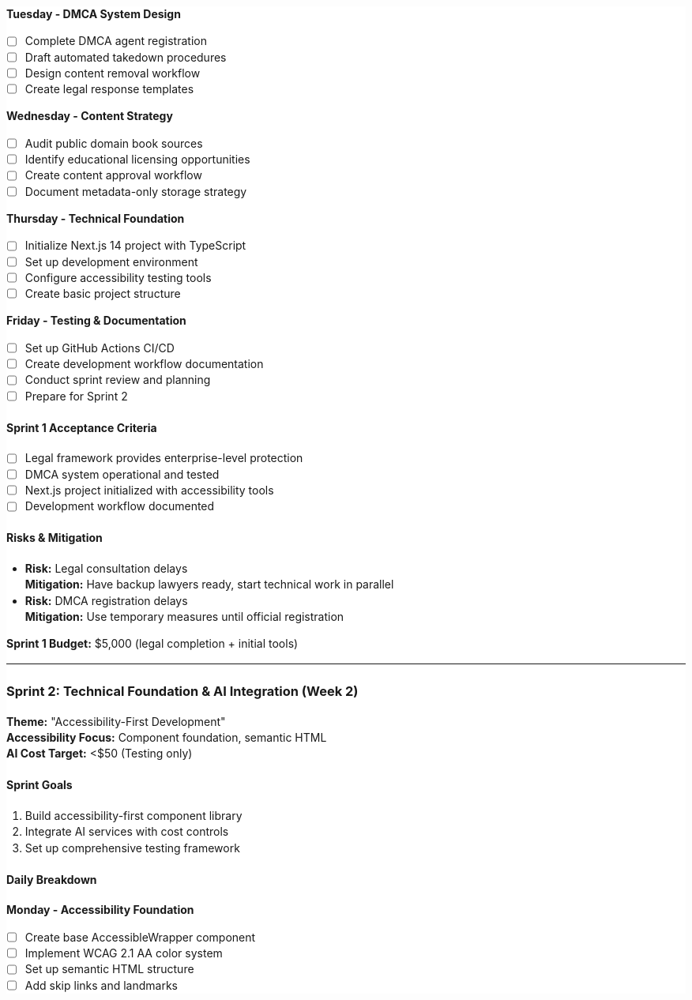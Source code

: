 **Tuesday - DMCA System Design**
- [ ] Complete DMCA agent registration
- [ ] Draft automated takedown procedures
- [ ] Design content removal workflow
- [ ] Create legal response templates

**Wednesday - Content Strategy**
- [ ] Audit public domain book sources
- [ ] Identify educational licensing opportunities
- [ ] Create content approval workflow
- [ ] Document metadata-only storage strategy

**Thursday - Technical Foundation**
- [ ] Initialize Next.js 14 project with TypeScript
- [ ] Set up development environment
- [ ] Configure accessibility testing tools
- [ ] Create basic project structure

**Friday - Testing & Documentation**
- [ ] Set up GitHub Actions CI/CD
- [ ] Create development workflow documentation
- [ ] Conduct sprint review and planning
- [ ] Prepare for Sprint 2

#### Sprint 1 Acceptance Criteria
- [ ] Legal framework provides enterprise-level protection
- [ ] DMCA system operational and tested
- [ ] Next.js project initialized with accessibility tools
- [ ] Development workflow documented

#### Risks & Mitigation
- **Risk:** Legal consultation delays  
  **Mitigation:** Have backup lawyers ready, start technical work in parallel
- **Risk:** DMCA registration delays  
  **Mitigation:** Use temporary measures until official registration

**Sprint 1 Budget:** $5,000 (legal completion + initial tools)

---

### Sprint 2: Technical Foundation & AI Integration (Week 2)
**Theme:** "Accessibility-First Development"  
**Accessibility Focus:** Component foundation, semantic HTML  
**AI Cost Target:** <$50 (Testing only)  

#### Sprint Goals
1. Build accessibility-first component library
2. Integrate AI services with cost controls
3. Set up comprehensive testing framework

#### Daily Breakdown

**Monday - Accessibility Foundation**
- [ ] Create base AccessibleWrapper component
- [ ] Implement WCAG 2.1 AA color system
- [ ] Set up semantic HTML structure
- [ ] Add skip links and landmarks
